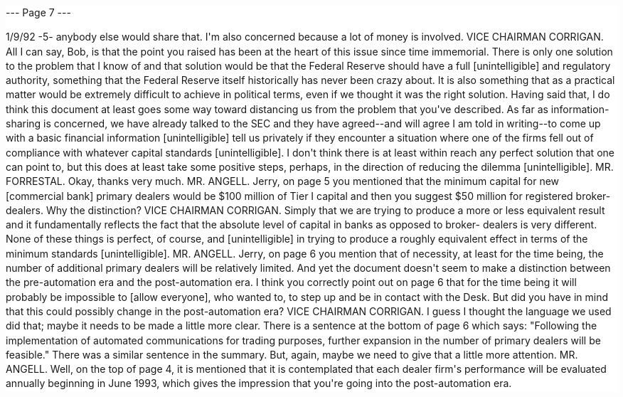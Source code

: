--- Page 7 ---

1/9/92 -5-
anybody else would share that. I'm also concerned because a lot of
money is involved.
VICE CHAIRMAN CORRIGAN. All I can say, Bob, is that the
point you raised has been at the heart of this issue since time
immemorial. There is only one solution to the problem that I know of
and that solution would be that the Federal Reserve should have a full
[unintelligible] and regulatory authority, something that the Federal
Reserve itself historically has never been crazy about. It is also
something that as a practical matter would be extremely difficult to
achieve in political terms, even if we thought it was the right
solution. Having said that, I do think this document at least goes
some way toward distancing us from the problem that you've described.
As far as information-sharing is concerned, we have already talked to
the SEC and they have agreed--and will agree I am told in writing--to
come up with a basic financial information [unintelligible] tell us
privately if they encounter a situation where one of the firms fell
out of compliance with whatever capital standards [unintelligible]. I
don't think there is at least within reach any perfect solution that
one can point to, but this does at least take some positive steps,
perhaps, in the direction of reducing the dilemma [unintelligible].
MR. FORRESTAL. Okay, thanks very much.
MR. ANGELL. Jerry, on page 5 you mentioned that the minimum
capital for new [commercial bank] primary dealers would be $100
million of Tier I capital and then you suggest $50 million for
registered broker-dealers. Why the distinction?
VICE CHAIRMAN CORRIGAN. Simply that we are trying to produce
a more or less equivalent result and it fundamentally reflects the
fact that the absolute level of capital in banks as opposed to broker-
dealers is very different. None of these things is perfect, of
course, and [unintelligible] in trying to produce a roughly equivalent
effect in terms of the minimum standards [unintelligible].
MR. ANGELL. Jerry, on page 6 you mention that of necessity,
at least for the time being, the number of additional primary dealers
will be relatively limited. And yet the document doesn't seem to make
a distinction between the pre-automation era and the post-automation
era. I think you correctly point out on page 6 that for the time
being it will probably be impossible to [allow everyone], who wanted
to, to step up and be in contact with the Desk. But did you have in
mind that this could possibly change in the post-automation era?
VICE CHAIRMAN CORRIGAN. I guess I thought the language we
used did that; maybe it needs to be made a little more clear. There
is a sentence at the bottom of page 6 which says: "Following the
implementation of automated communications for trading purposes,
further expansion in the number of primary dealers will be feasible."
There was a similar sentence in the summary. But, again, maybe we
need to give that a little more attention.
MR. ANGELL. Well, on the top of page 4, it is mentioned that
it is contemplated that each dealer firm's performance will be
evaluated annually beginning in June 1993, which gives the impression
that you're going into the post-automation era.
